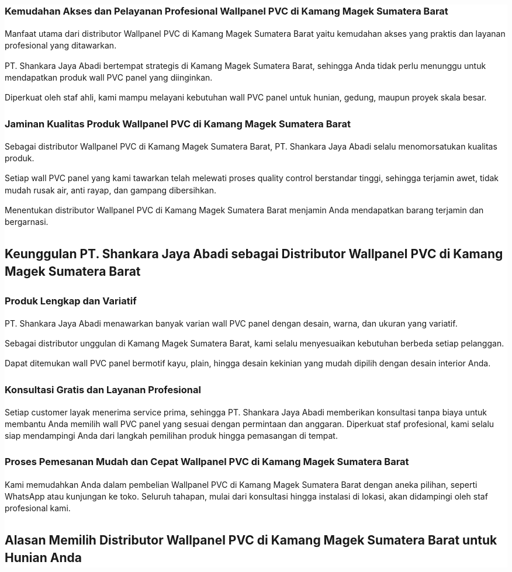 ### Kemudahan Akses dan Pelayanan Profesional Wallpanel PVC di Kamang Magek Sumatera Barat

Manfaat utama dari distributor Wallpanel PVC di Kamang Magek Sumatera Barat yaitu kemudahan akses yang praktis dan layanan profesional yang ditawarkan.

PT. Shankara Jaya Abadi bertempat strategis di Kamang Magek Sumatera Barat, sehingga Anda tidak perlu menunggu untuk mendapatkan produk wall PVC panel yang diinginkan.

Diperkuat oleh staf ahli, kami mampu melayani kebutuhan wall PVC panel untuk hunian, gedung, maupun proyek skala besar.

### Jaminan Kualitas Produk Wallpanel PVC di Kamang Magek Sumatera Barat

Sebagai distributor Wallpanel PVC di Kamang Magek Sumatera Barat, PT. Shankara Jaya Abadi selalu menomorsatukan kualitas produk.

Setiap wall PVC panel yang kami tawarkan telah melewati proses quality control berstandar tinggi, sehingga terjamin awet, tidak mudah rusak air, anti rayap, dan gampang dibersihkan.

Menentukan distributor Wallpanel PVC di Kamang Magek Sumatera Barat menjamin Anda mendapatkan barang terjamin dan bergarnasi.

## Keunggulan PT. Shankara Jaya Abadi sebagai Distributor Wallpanel PVC di Kamang Magek Sumatera Barat

### Produk Lengkap dan Variatif

PT. Shankara Jaya Abadi menawarkan banyak varian wall PVC panel dengan desain, warna, dan ukuran yang variatif.

Sebagai distributor unggulan di Kamang Magek Sumatera Barat, kami selalu menyesuaikan kebutuhan berbeda setiap pelanggan.

Dapat ditemukan wall PVC panel bermotif kayu, plain, hingga desain kekinian yang mudah dipilih dengan desain interior Anda.

### Konsultasi Gratis dan Layanan Profesional

Setiap customer layak menerima service prima, sehingga PT. Shankara Jaya Abadi memberikan konsultasi tanpa biaya untuk membantu Anda memilih wall PVC panel yang sesuai dengan permintaan dan anggaran. Diperkuat staf profesional, kami selalu siap mendampingi Anda dari langkah pemilihan produk hingga pemasangan di tempat.

### Proses Pemesanan Mudah dan Cepat Wallpanel PVC di Kamang Magek Sumatera Barat

Kami memudahkan Anda dalam pembelian Wallpanel PVC di Kamang Magek Sumatera Barat dengan aneka pilihan, seperti WhatsApp atau kunjungan ke toko. Seluruh tahapan, mulai dari konsultasi hingga instalasi di lokasi, akan didampingi oleh staf profesional kami.

## Alasan Memilih Distributor Wallpanel PVC di Kamang Magek Sumatera Barat untuk Hunian Anda
